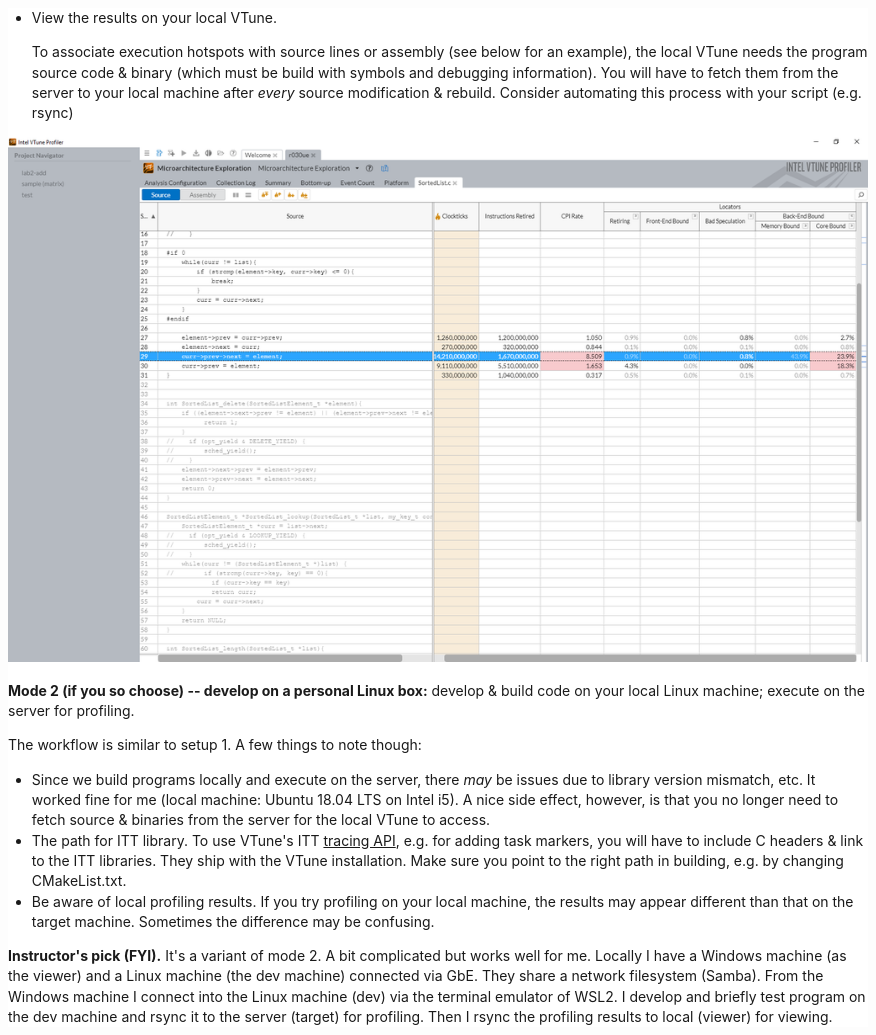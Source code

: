 * View the results on your local VTune. 

  To associate execution hotspots with source lines or assembly (see below for an example), the local VTune needs the program source code & binary (which must be build with symbols and debugging information). You will have to fetch them from the server to your local machine after *every* source modification & rebuild. Consider automating this process with your script (e.g. rsync) 

![](figures/steal-ue.png)

**Mode 2 (if you so choose) -- develop on a personal Linux box:**  develop & build code on your local Linux machine; execute on the server for profiling. 

The workflow is similar to setup 1. A few things to note though: 

* Since we build programs locally and execute on the server, there *may* be issues due to library version mismatch, etc. It worked fine for me (local machine: Ubuntu 18.04 LTS on Intel i5). A nice side effect, however, is that you no longer need to fetch source & binaries from the server for the local VTune to access. 
* The path for ITT library. To use VTune's ITT [tracing API](https://software.intel.com/content/www/us/en/develop/documentation/vtune-help/top/api-support/instrumentation-and-tracing-technology-apis.html), e.g. for adding task markers, you will have to include C headers & link to the ITT libraries. They ship with the VTune installation. Make sure you point to the right path in building, e.g. by changing CMakeList.txt. 
* Be aware of local profiling results. If you try profiling on your local machine, the results may appear different than that on the target machine. Sometimes the difference may be confusing. 

**Instructor's pick (FYI).** It's a variant of mode 2. A bit complicated but works well for me. Locally I have a Windows machine (as the viewer) and a Linux machine (the dev machine) connected via GbE. They share a network filesystem (Samba). From the Windows machine I connect into the Linux machine (dev) via the terminal emulator of WSL2. I develop and briefly test program on the dev machine and rsync it to the server (target) for profiling. Then I rsync the profiling results to local (viewer) for viewing. 

